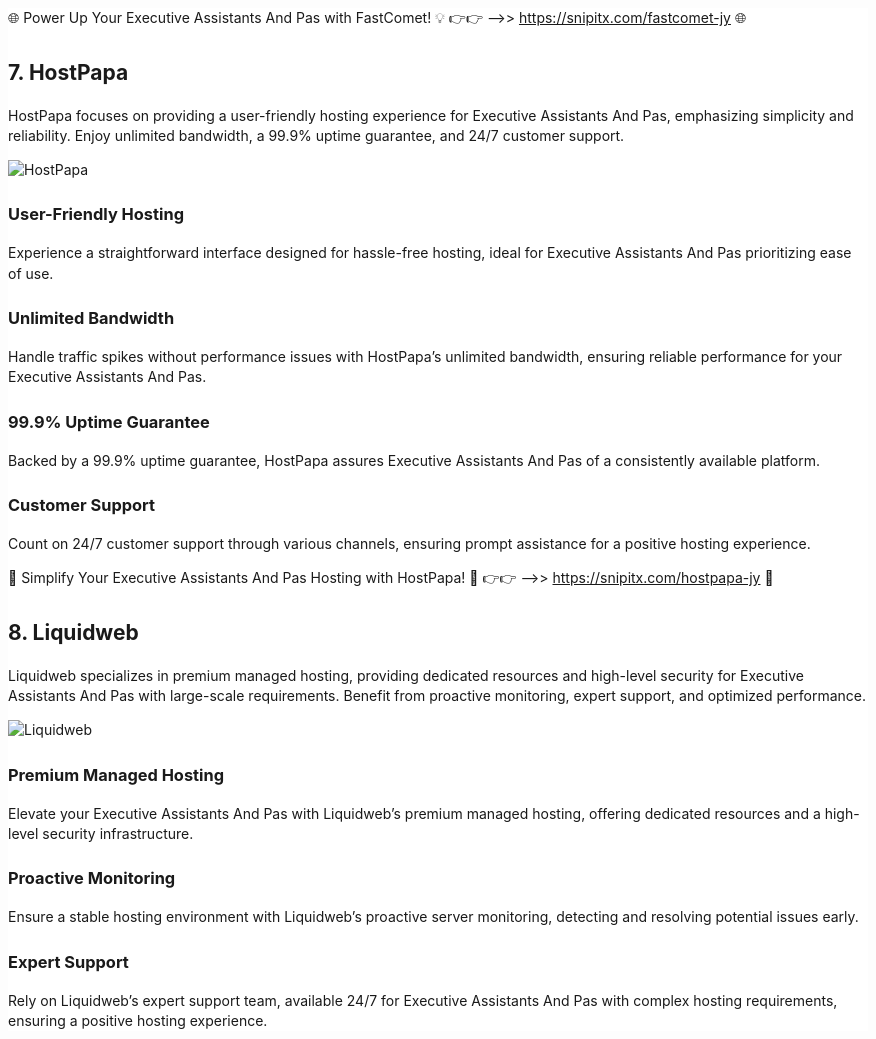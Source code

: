 🌐 Power Up Your Executive Assistants And Pas with FastComet! 💡
👉👉 -->> https://snipitx.com/fastcomet-jy 🌐

## 7. HostPapa

HostPapa focuses on providing a user-friendly hosting experience for Executive Assistants And Pas, emphasizing simplicity and reliability. Enjoy unlimited bandwidth, a 99.9% uptime guarantee, and 24/7 customer support.

![HostPapa](https://i.imgur.com/ouDTkvl.jpeg "HostPapa Hosting")

### User-Friendly Hosting
Experience a straightforward interface designed for hassle-free hosting, ideal for Executive Assistants And Pas prioritizing ease of use.

### Unlimited Bandwidth
Handle traffic spikes without performance issues with HostPapa’s unlimited bandwidth, ensuring reliable performance for your Executive Assistants And Pas.

### 99.9% Uptime Guarantee
Backed by a 99.9% uptime guarantee, HostPapa assures Executive Assistants And Pas of a consistently available platform.

### Customer Support
Count on 24/7 customer support through various channels, ensuring prompt assistance for a positive hosting experience.

🌈 Simplify Your Executive Assistants And Pas Hosting with HostPapa! 🚀
👉👉 -->> https://snipitx.com/hostpapa-jy 🚀

## 8. Liquidweb

Liquidweb specializes in premium managed hosting, providing dedicated resources and high-level security for Executive Assistants And Pas with large-scale requirements. Benefit from proactive monitoring, expert support, and optimized performance.

![Liquidweb](https://i.imgur.com/4IvT9SC.jpeg "Liquidweb Hosting")

### Premium Managed Hosting
Elevate your Executive Assistants And Pas with Liquidweb’s premium managed hosting, offering dedicated resources and a high-level security infrastructure.

### Proactive Monitoring
Ensure a stable hosting environment with Liquidweb’s proactive server monitoring, detecting and resolving potential issues early.

### Expert Support
Rely on Liquidweb’s expert support team, available 24/7 for Executive Assistants And Pas with complex hosting requirements, ensuring a positive hosting experience.
